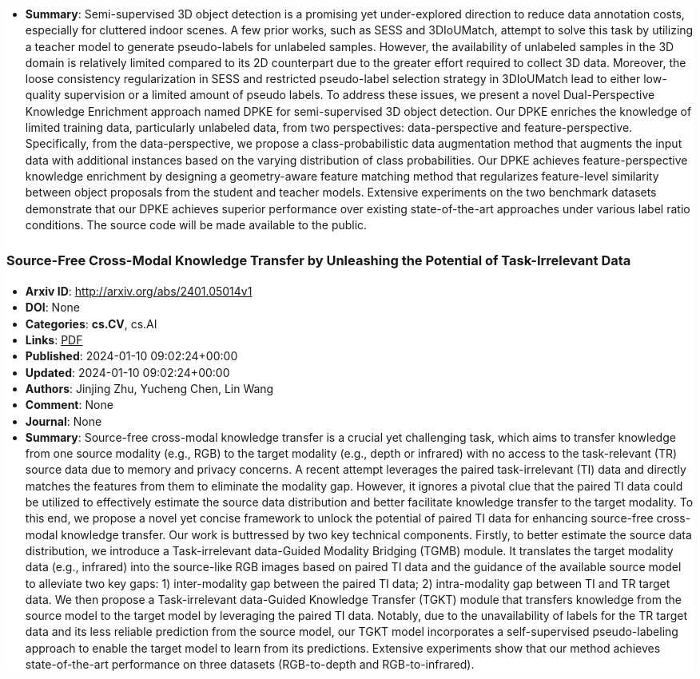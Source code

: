 - **Summary**: Semi-supervised 3D object detection is a promising yet under-explored direction to reduce data annotation costs, especially for cluttered indoor scenes. A few prior works, such as SESS and 3DIoUMatch, attempt to solve this task by utilizing a teacher model to generate pseudo-labels for unlabeled samples. However, the availability of unlabeled samples in the 3D domain is relatively limited compared to its 2D counterpart due to the greater effort required to collect 3D data. Moreover, the loose consistency regularization in SESS and restricted pseudo-label selection strategy in 3DIoUMatch lead to either low-quality supervision or a limited amount of pseudo labels. To address these issues, we present a novel Dual-Perspective Knowledge Enrichment approach named DPKE for semi-supervised 3D object detection. Our DPKE enriches the knowledge of limited training data, particularly unlabeled data, from two perspectives: data-perspective and feature-perspective. Specifically, from the data-perspective, we propose a class-probabilistic data augmentation method that augments the input data with additional instances based on the varying distribution of class probabilities. Our DPKE achieves feature-perspective knowledge enrichment by designing a geometry-aware feature matching method that regularizes feature-level similarity between object proposals from the student and teacher models. Extensive experiments on the two benchmark datasets demonstrate that our DPKE achieves superior performance over existing state-of-the-art approaches under various label ratio conditions. The source code will be made available to the public.



### Source-Free Cross-Modal Knowledge Transfer by Unleashing the Potential of Task-Irrelevant Data
- **Arxiv ID**: http://arxiv.org/abs/2401.05014v1
- **DOI**: None
- **Categories**: **cs.CV**, cs.AI
- **Links**: [PDF](http://arxiv.org/pdf/2401.05014v1)
- **Published**: 2024-01-10 09:02:24+00:00
- **Updated**: 2024-01-10 09:02:24+00:00
- **Authors**: Jinjing Zhu, Yucheng Chen, Lin Wang
- **Comment**: None
- **Journal**: None
- **Summary**: Source-free cross-modal knowledge transfer is a crucial yet challenging task, which aims to transfer knowledge from one source modality (e.g., RGB) to the target modality (e.g., depth or infrared) with no access to the task-relevant (TR) source data due to memory and privacy concerns. A recent attempt leverages the paired task-irrelevant (TI) data and directly matches the features from them to eliminate the modality gap. However, it ignores a pivotal clue that the paired TI data could be utilized to effectively estimate the source data distribution and better facilitate knowledge transfer to the target modality. To this end, we propose a novel yet concise framework to unlock the potential of paired TI data for enhancing source-free cross-modal knowledge transfer. Our work is buttressed by two key technical components. Firstly, to better estimate the source data distribution, we introduce a Task-irrelevant data-Guided Modality Bridging (TGMB) module. It translates the target modality data (e.g., infrared) into the source-like RGB images based on paired TI data and the guidance of the available source model to alleviate two key gaps: 1) inter-modality gap between the paired TI data; 2) intra-modality gap between TI and TR target data. We then propose a Task-irrelevant data-Guided Knowledge Transfer (TGKT) module that transfers knowledge from the source model to the target model by leveraging the paired TI data. Notably, due to the unavailability of labels for the TR target data and its less reliable prediction from the source model, our TGKT model incorporates a self-supervised pseudo-labeling approach to enable the target model to learn from its predictions. Extensive experiments show that our method achieves state-of-the-art performance on three datasets (RGB-to-depth and RGB-to-infrared).


